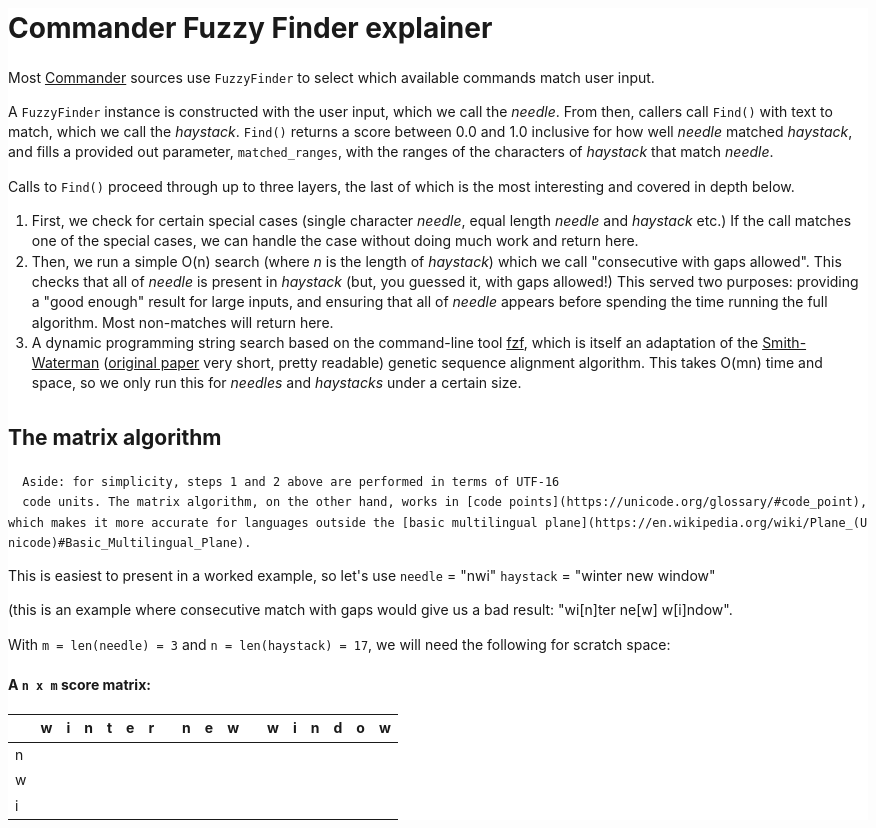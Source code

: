 # Commander Fuzzy Finder explainer

Most [Commander](README.md) sources use `FuzzyFinder` to select which available
commands match user input.

A `FuzzyFinder` instance is constructed with the user input, which we call the
_needle_. From then, callers call `Find()` with text to match, which we call
the _haystack_. `Find()` returns a score between 0.0 and 1.0 inclusive for
how well _needle_ matched _haystack_, and fills a provided out parameter,
`matched_ranges`, with the ranges of the characters of _haystack_ that match
_needle_.

Calls to `Find()` proceed through up to three layers, the last of which is the
most interesting and covered in depth below.
1. First, we check for certain special cases (single character _needle_, equal
length _needle_ and _haystack_ etc.) If the call matches one of the special
cases, we can handle the case without doing much work and return here.
2. Then, we run a simple   O(n) search (where _n_ is the length of
_haystack_) which we call "consecutive with gaps allowed". This checks that all
of _needle_ is present in _haystack_ (but, you guessed it, with gaps allowed!)
This served two purposes: providing a "good enough" result for large inputs,
and ensuring that all of _needle_ appears before spending the time running the
full algorithm. Most non-matches will return here.
3. A dynamic programming string search based on the command-line tool [fzf](https://github.com/junegunn/fzf/blob/master/src/algo/algo.go),
which is itself an adaptation of the [Smith-Waterman](https://en.wikipedia.org/wiki/Smith%E2%80%93Waterman_algorithm) ([original paper](https://dornsife.usc.edu/assets/sites/516/docs/papers/msw_papers/msw-042.pdf) very short, pretty readable) genetic sequence alignment
algorithm. This takes O(mn) time and space, so we only run this for _needles_
and _haystacks_ under a certain size.

## The matrix algorithm

      Aside: for simplicity, steps 1 and 2 above are performed in terms of UTF-16
      code units. The matrix algorithm, on the other hand, works in [code points](https://unicode.org/glossary/#code_point), which makes it more accurate for languages outside the [basic multilingual plane](https://en.wikipedia.org/wiki/Plane_(Unicode)#Basic_Multilingual_Plane).

This is easiest to present in a worked example, so let's use
`needle` = "nwi"
`haystack` = "winter new window"

(this is an example where consecutive match with gaps would give us a bad
result: "wi\[n\]ter ne\[w\] w\[i\]ndow".

With `m = len(needle) = 3` and `n = len(haystack) = 17`, we will need the
following for scratch space:

#### A `n x m` score matrix:

|   | w | i | n | t | e | r |   | n | e | w |   | w | i | n | d | o | w |
|---|---|---|---|---|---|---|---|---|---|---|---|---|---|---|---|---|---|
| n |   |   |   |   |   |   |   |   |   |   |   |   |   |   |   |   |   |
| w |   |   |   |   |   |   |   |   |   |   |   |   |   |   |   |   |   |
| i |   |   |   |   |   |   |   |   |   |   |   |   |   |   |   |   |   |
